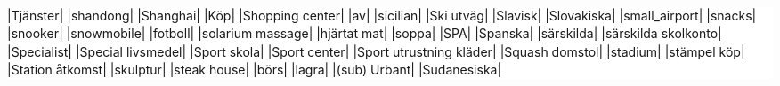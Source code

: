 |Tjänster|
|shandong|
|Shanghai|
|Köp|
|Shopping center|
|av|
|sicilian|
|Ski utväg|
|Slavisk|
|Slovakiska|
|small_airport|
|snacks|
|snooker|
|snowmobile|
|fotboll|
|solarium massage|
|hjärtat mat|
|soppa|
|SPA|
|Spanska|
|särskilda|
|särskilda skolkonto|
|Specialist|
|Special livsmedel|
|Sport skola|
|Sport center|
|Sport utrustning kläder|
|Squash domstol|
|stadium|
|stämpel köp|
|Station åtkomst|
|skulptur|
|steak house|
|börs|
|lagra|
|(sub) Urbant|
|Sudanesiska|